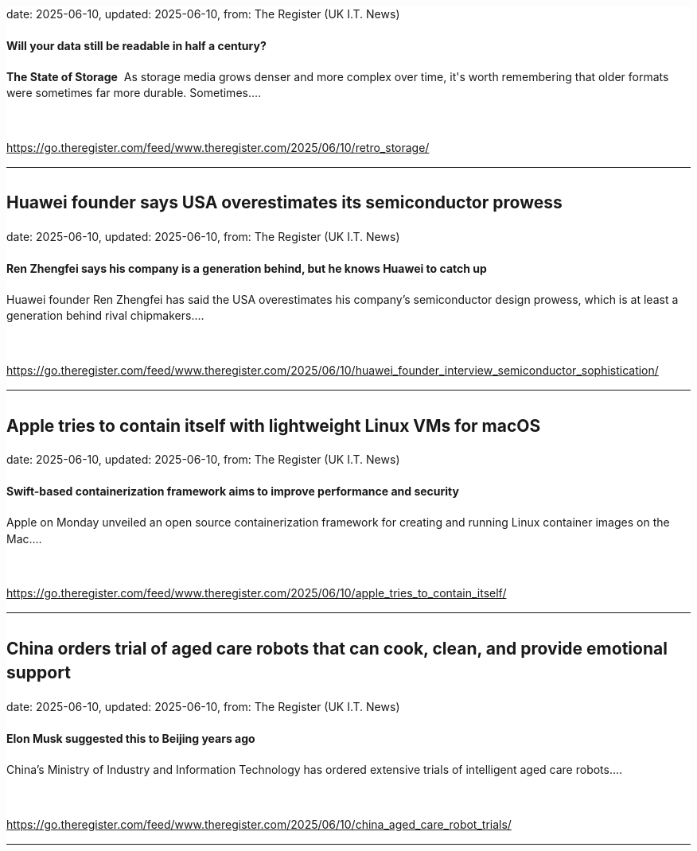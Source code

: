 date: 2025-06-10, updated: 2025-06-10, from: The Register (UK I.T. News)

<h4>Will your data still be readable in half a century?</h4> <p><strong>The State of Storage</strong>  As storage media grows denser and more complex over time, it&#39;s worth remembering that older formats were sometimes far more durable. Sometimes.…</p> <p></p> 

<br> 

<https://go.theregister.com/feed/www.theregister.com/2025/06/10/retro_storage/>

---

## Huawei founder says USA overestimates its semiconductor prowess

date: 2025-06-10, updated: 2025-06-10, from: The Register (UK I.T. News)

<h4>Ren Zhengfei says his company is a generation behind, but he knows Huawei to catch up</h4> <p>Huawei founder Ren Zhengfei has said the USA overestimates his company’s semiconductor design prowess, which is at least a generation behind rival chipmakers.…</p> 

<br> 

<https://go.theregister.com/feed/www.theregister.com/2025/06/10/huawei_founder_interview_semiconductor_sophistication/>

---

## Apple tries to contain itself with lightweight Linux VMs for macOS

date: 2025-06-10, updated: 2025-06-10, from: The Register (UK I.T. News)

<h4>Swift-based containerization framework aims to improve performance and security</h4> <p>Apple on Monday unveiled an open source containerization framework for creating and running Linux container images on the Mac.…</p> 

<br> 

<https://go.theregister.com/feed/www.theregister.com/2025/06/10/apple_tries_to_contain_itself/>

---

## China orders trial of aged care robots that can cook, clean, and provide emotional support

date: 2025-06-10, updated: 2025-06-10, from: The Register (UK I.T. News)

<h4>Elon Musk suggested this to Beijing years ago</h4> <p>China’s Ministry of Industry and Information Technology has ordered extensive trials of intelligent aged care robots.…</p> 

<br> 

<https://go.theregister.com/feed/www.theregister.com/2025/06/10/china_aged_care_robot_trials/>

---
